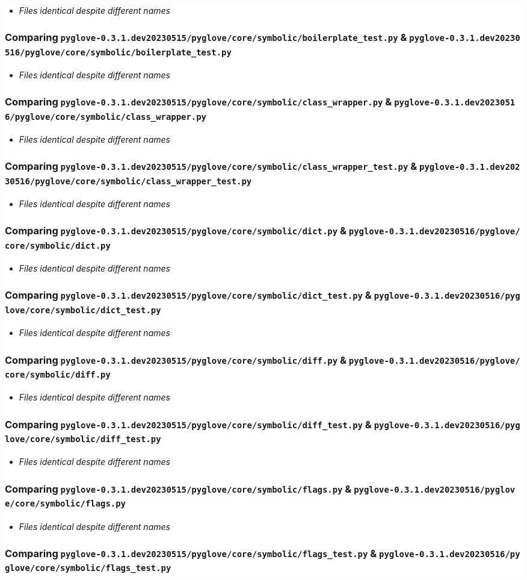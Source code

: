 * *Files identical despite different names*

### Comparing `pyglove-0.3.1.dev20230515/pyglove/core/symbolic/boilerplate_test.py` & `pyglove-0.3.1.dev20230516/pyglove/core/symbolic/boilerplate_test.py`

 * *Files identical despite different names*

### Comparing `pyglove-0.3.1.dev20230515/pyglove/core/symbolic/class_wrapper.py` & `pyglove-0.3.1.dev20230516/pyglove/core/symbolic/class_wrapper.py`

 * *Files identical despite different names*

### Comparing `pyglove-0.3.1.dev20230515/pyglove/core/symbolic/class_wrapper_test.py` & `pyglove-0.3.1.dev20230516/pyglove/core/symbolic/class_wrapper_test.py`

 * *Files identical despite different names*

### Comparing `pyglove-0.3.1.dev20230515/pyglove/core/symbolic/dict.py` & `pyglove-0.3.1.dev20230516/pyglove/core/symbolic/dict.py`

 * *Files identical despite different names*

### Comparing `pyglove-0.3.1.dev20230515/pyglove/core/symbolic/dict_test.py` & `pyglove-0.3.1.dev20230516/pyglove/core/symbolic/dict_test.py`

 * *Files identical despite different names*

### Comparing `pyglove-0.3.1.dev20230515/pyglove/core/symbolic/diff.py` & `pyglove-0.3.1.dev20230516/pyglove/core/symbolic/diff.py`

 * *Files identical despite different names*

### Comparing `pyglove-0.3.1.dev20230515/pyglove/core/symbolic/diff_test.py` & `pyglove-0.3.1.dev20230516/pyglove/core/symbolic/diff_test.py`

 * *Files identical despite different names*

### Comparing `pyglove-0.3.1.dev20230515/pyglove/core/symbolic/flags.py` & `pyglove-0.3.1.dev20230516/pyglove/core/symbolic/flags.py`

 * *Files identical despite different names*

### Comparing `pyglove-0.3.1.dev20230515/pyglove/core/symbolic/flags_test.py` & `pyglove-0.3.1.dev20230516/pyglove/core/symbolic/flags_test.py`
